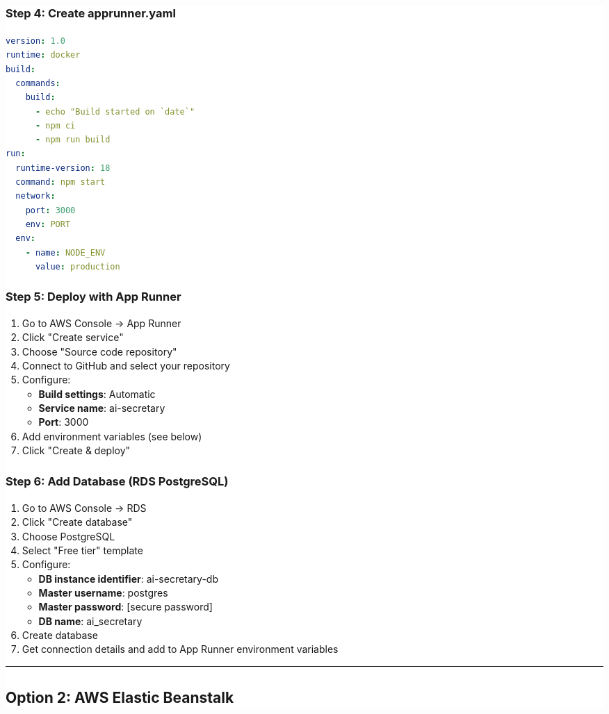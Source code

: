### Step 4: Create apprunner.yaml
```yaml
version: 1.0
runtime: docker
build:
  commands:
    build:
      - echo "Build started on `date`"
      - npm ci
      - npm run build
run:
  runtime-version: 18
  command: npm start
  network:
    port: 3000
    env: PORT
  env:
    - name: NODE_ENV
      value: production
```

### Step 5: Deploy with App Runner
1. Go to AWS Console → App Runner
2. Click "Create service"
3. Choose "Source code repository"
4. Connect to GitHub and select your repository
5. Configure:
   - **Build settings**: Automatic
   - **Service name**: ai-secretary
   - **Port**: 3000
6. Add environment variables (see below)
7. Click "Create & deploy"

### Step 6: Add Database (RDS PostgreSQL)
1. Go to AWS Console → RDS
2. Click "Create database"
3. Choose PostgreSQL
4. Select "Free tier" template
5. Configure:
   - **DB instance identifier**: ai-secretary-db
   - **Master username**: postgres
   - **Master password**: [secure password]
   - **DB name**: ai_secretary
6. Create database
7. Get connection details and add to App Runner environment variables

---

## Option 2: AWS Elastic Beanstalk

